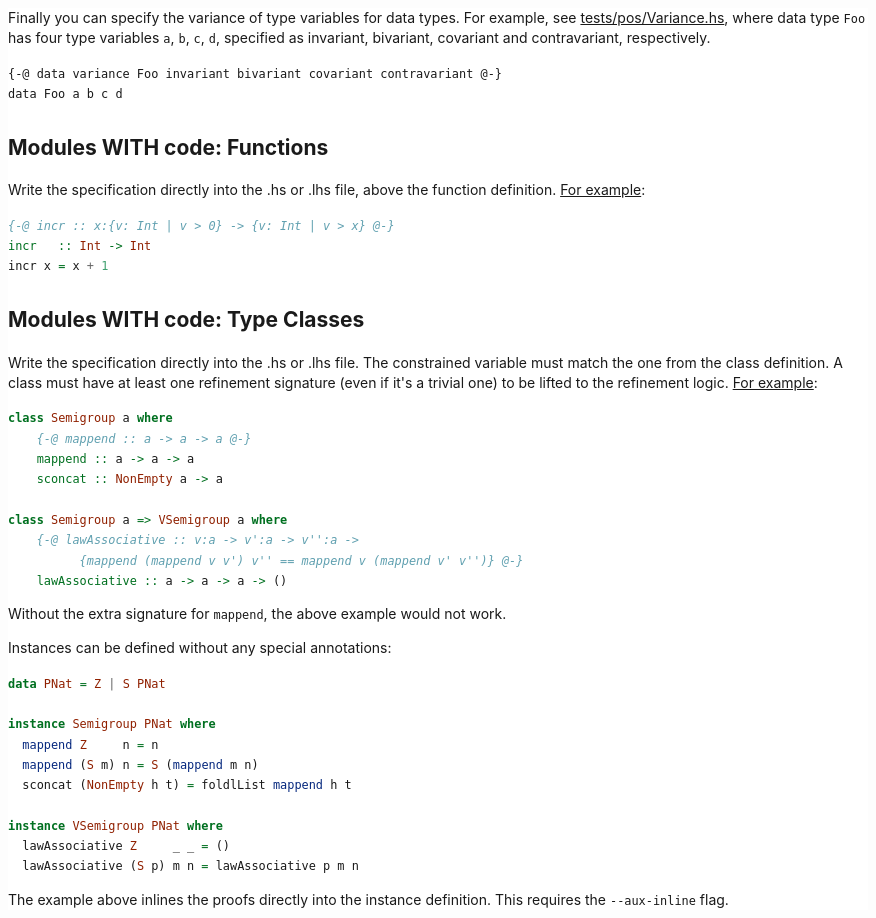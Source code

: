 
Finally you can specify the variance of type variables for data types.
For example, see [tests/pos/Variance.hs](https://github.com/ucsd-progsys/liquidhaskell/blob/develop/tests/pos/Variance.hs), where data type `Foo` has four
type variables `a`, `b`, `c`, `d`, specified as invariant, bivariant,
covariant and contravariant, respectively.

```
{-@ data variance Foo invariant bivariant covariant contravariant @-}
data Foo a b c d
```

## Modules WITH code: Functions

Write the specification directly into the .hs or .lhs file,
above the function definition. [For example](https://github.com/ucsd-progsys/liquidhaskell/blob/develop/tests/pos/Spec0.hs):

```haskell
{-@ incr :: x:{v: Int | v > 0} -> {v: Int | v > x} @-}
incr   :: Int -> Int
incr x = x + 1
```

## Modules WITH code: Type Classes

Write the specification directly into the .hs or .lhs file. The constrained variable must match the one from the class definition. A class must have at least one refinement signature (even if it's a trivial one) to be lifted to the refinement logic. [For example](https://github.com/ucsd-progsys/liquidhaskell/blob/develop/tests/pos/Class.hs):
```haskell
class Semigroup a where
    {-@ mappend :: a -> a -> a @-}
    mappend :: a -> a -> a
    sconcat :: NonEmpty a -> a

class Semigroup a => VSemigroup a where
    {-@ lawAssociative :: v:a -> v':a -> v'':a ->
          {mappend (mappend v v') v'' == mappend v (mappend v' v'')} @-}
    lawAssociative :: a -> a -> a -> ()
```
Without the extra signature for `mappend`, the above example would not work.

Instances can be defined without any special annotations:
```haskell
data PNat = Z | S PNat

instance Semigroup PNat where
  mappend Z     n = n
  mappend (S m) n = S (mappend m n)
  sconcat (NonEmpty h t) = foldlList mappend h t

instance VSemigroup PNat where
  lawAssociative Z     _ _ = ()
  lawAssociative (S p) m n = lawAssociative p m n
```
The example above inlines the proofs directly into the instance definition. This requires the `--aux-inline` flag.
